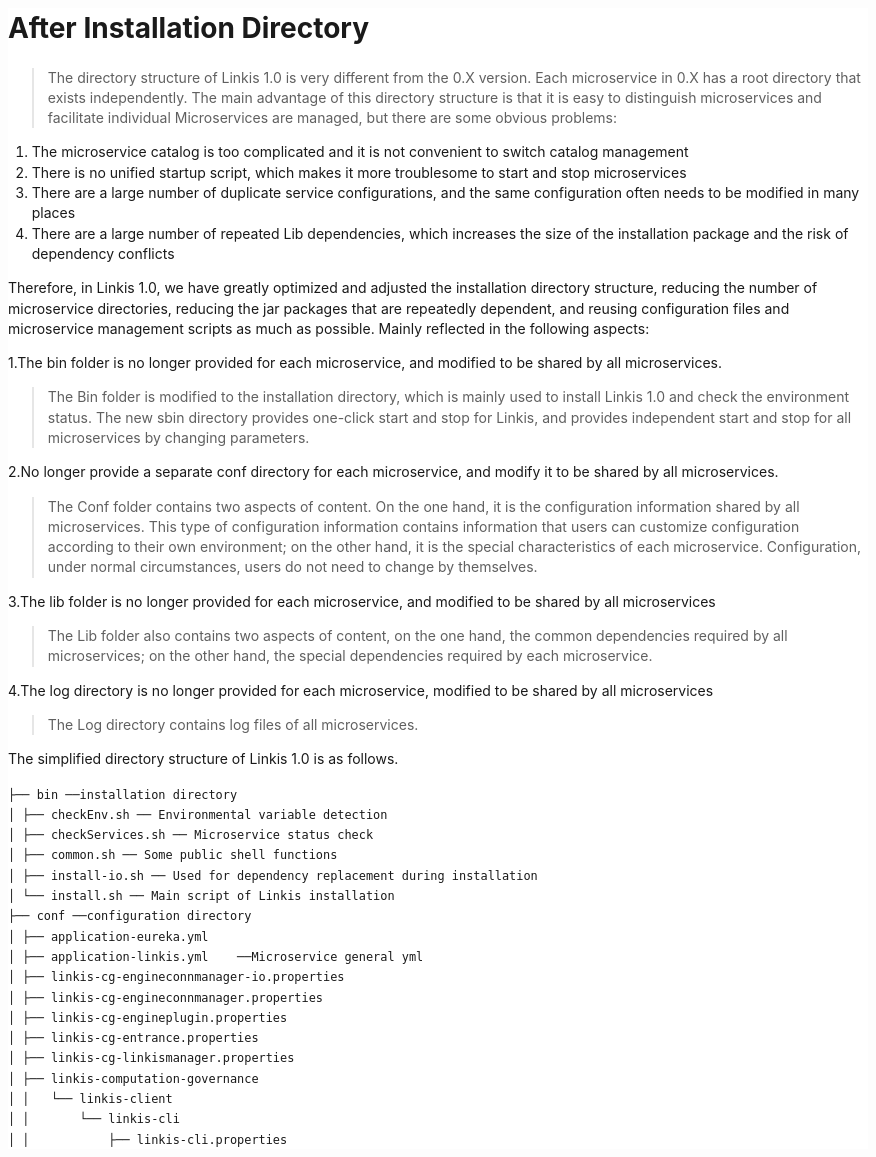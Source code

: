 # After Installation Directory

> The directory structure of Linkis 1.0 is very different from the 0.X version. Each microservice in 0.X has a root directory that exists independently. The main advantage of this directory structure is that it is easy to distinguish microservices and facilitate individual Microservices are managed, but there are some obvious problems:

1.	The microservice catalog is too complicated and it is not convenient to switch catalog management
2.	There is no unified startup script, which makes it more troublesome to start and stop microservices
3.	There are a large number of duplicate service configurations, and the same configuration often needs to be modified in many places
4.	There are a large number of repeated Lib dependencies, which increases the size of the installation package and the risk of dependency conflicts

Therefore, in Linkis 1.0, we have greatly optimized and adjusted the installation directory structure, reducing the number of microservice directories, reducing the jar packages that are repeatedly dependent, and reusing configuration files and microservice management scripts as much as possible. Mainly reflected in the following aspects:

1.The bin folder is no longer provided for each microservice, and modified to be shared by all microservices.
> The Bin folder is modified to the installation directory, which is mainly used to install Linkis 1.0 and check the environment status. The new sbin directory provides one-click start and stop for Linkis, and provides independent start and stop for all microservices by changing parameters.

2.No longer provide a separate conf directory for each microservice, and modify it to be shared by all microservices.
> The Conf folder contains two aspects of content. On the one hand, it is the configuration information shared by all microservices. This type of configuration information contains information that users can customize configuration according to their own environment; on the other hand, it is the special characteristics of each microservice. Configuration, under normal circumstances, users do not need to change by themselves.

3.The lib folder is no longer provided for each microservice, and modified to be shared by all microservices
> The Lib folder also contains two aspects of content, on the one hand, the common dependencies required by all microservices; on the other hand, the special dependencies required by each microservice.

4.The log directory is no longer provided for each microservice, modified to be shared by all microservices
> The Log directory contains log files of all microservices.

The simplified directory structure of Linkis 1.0 is as follows.

````
├── bin ──installation directory
│ ├── checkEnv.sh ── Environmental variable detection
│ ├── checkServices.sh ── Microservice status check
│ ├── common.sh ── Some public shell functions
│ ├── install-io.sh ── Used for dependency replacement during installation
│ └── install.sh ── Main script of Linkis installation
├── conf ──configuration directory
│ ├── application-eureka.yml 
│ ├── application-linkis.yml    ──Microservice general yml
│ ├── linkis-cg-engineconnmanager-io.properties
│ ├── linkis-cg-engineconnmanager.properties
│ ├── linkis-cg-engineplugin.properties
│ ├── linkis-cg-entrance.properties
│ ├── linkis-cg-linkismanager.properties
│ ├── linkis-computation-governance
│ │   └── linkis-client
│ │       └── linkis-cli
│ │           ├── linkis-cli.properties
````